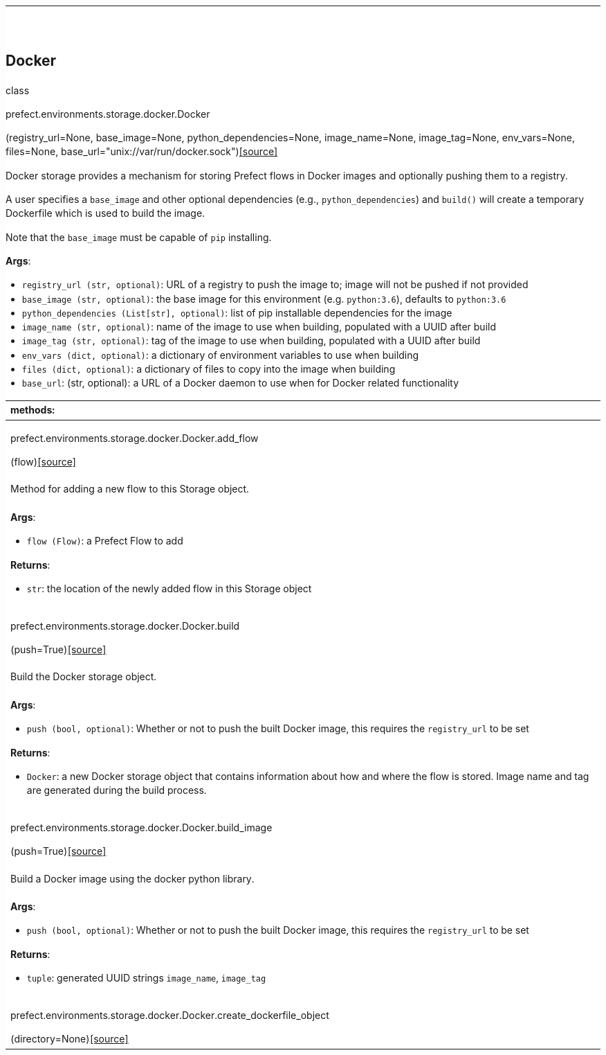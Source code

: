 
---
<br>

 ## Docker
 <div class='class-sig' id='prefect-environments-storage-docker-docker'><p class="prefect-sig">class </p><p class="prefect-class">prefect.environments.storage.docker.Docker</p>(registry_url=None, base_image=None, python_dependencies=None, image_name=None, image_tag=None, env_vars=None, files=None, base_url="unix://var/run/docker.sock")<span class="source"><a href="https://github.com/PrefectHQ/prefect/blob/master/src/prefect/environments/storage/docker.py#L20">[source]</a></span></div>

Docker storage provides a mechanism for storing Prefect flows in Docker images and optionally pushing them to a registry.

A user specifies a `base_image` and other optional dependencies (e.g., `python_dependencies`) and `build()` will create a temporary Dockerfile which is used to build the image.

Note that the `base_image` must be capable of `pip` installing.

**Args**:     <ul class="args"><li class="args">`registry_url (str, optional)`: URL of a registry to push the image to; image will not be pushed if not provided     </li><li class="args">`base_image (str, optional)`: the base image for this environment (e.g. `python:3.6`), defaults to `python:3.6`     </li><li class="args">`python_dependencies (List[str], optional)`: list of pip installable dependencies for the image     </li><li class="args">`image_name (str, optional)`: name of the image to use when building, populated with a UUID after build     </li><li class="args">`image_tag (str, optional)`: tag of the image to use when building, populated with a UUID after build     </li><li class="args">`env_vars (dict, optional)`: a dictionary of environment variables to use when building     </li><li class="args">`files (dict, optional)`: a dictionary of files to copy into the image when building     </li><li class="args">`base_url`: (str, optional): a URL of a Docker daemon to use when for Docker related functionality</li></ul>

|methods: &nbsp;&nbsp;&nbsp;&nbsp;&nbsp;&nbsp;&nbsp;&nbsp;&nbsp;&nbsp;&nbsp;&nbsp;&nbsp;&nbsp;&nbsp;&nbsp;&nbsp;&nbsp;&nbsp;&nbsp;&nbsp;&nbsp;&nbsp;&nbsp;&nbsp;&nbsp;&nbsp;&nbsp;&nbsp;&nbsp;&nbsp;&nbsp;&nbsp;&nbsp;&nbsp;&nbsp;&nbsp;&nbsp;&nbsp;&nbsp;&nbsp;&nbsp;&nbsp;&nbsp;&nbsp;&nbsp;&nbsp;&nbsp;&nbsp;&nbsp;&nbsp;&nbsp;&nbsp;&nbsp;&nbsp;&nbsp;&nbsp;&nbsp;&nbsp;&nbsp;&nbsp;&nbsp;&nbsp;&nbsp;&nbsp;&nbsp;&nbsp;&nbsp;&nbsp;&nbsp;&nbsp;&nbsp;&nbsp;&nbsp;&nbsp;&nbsp;&nbsp;&nbsp;&nbsp;&nbsp;&nbsp;&nbsp;&nbsp;&nbsp;&nbsp;&nbsp;&nbsp;&nbsp;&nbsp;&nbsp;&nbsp;&nbsp;&nbsp;&nbsp;&nbsp;&nbsp;&nbsp;&nbsp;&nbsp;&nbsp;&nbsp;&nbsp;&nbsp;&nbsp;&nbsp;&nbsp;&nbsp;&nbsp;&nbsp;&nbsp;&nbsp;&nbsp;&nbsp;&nbsp;&nbsp;&nbsp;&nbsp;&nbsp;&nbsp;&nbsp;&nbsp;&nbsp;&nbsp;&nbsp;&nbsp;&nbsp;&nbsp;&nbsp;&nbsp;&nbsp;&nbsp;&nbsp;&nbsp;&nbsp;&nbsp;&nbsp;&nbsp;&nbsp;&nbsp;&nbsp;&nbsp;&nbsp;&nbsp;&nbsp;&nbsp;&nbsp;&nbsp;&nbsp;&nbsp;&nbsp;|
|:----|
 | <div class='method-sig' id='prefect-environments-storage-docker-docker-add-flow'><p class="prefect-class">prefect.environments.storage.docker.Docker.add_flow</p>(flow)<span class="source"><a href="https://github.com/PrefectHQ/prefect/blob/master/src/prefect/environments/storage/docker.py#L113">[source]</a></span></div>
<p class="methods">Method for adding a new flow to this Storage object.<br><br>**Args**:     <ul class="args"><li class="args">`flow (Flow)`: a Prefect Flow to add</li></ul>**Returns**:     <ul class="args"><li class="args">`str`: the location of the newly added flow in this Storage object</li></ul></p>|
 | <div class='method-sig' id='prefect-environments-storage-docker-docker-build'><p class="prefect-class">prefect.environments.storage.docker.Docker.build</p>(push=True)<span class="source"><a href="https://github.com/PrefectHQ/prefect/blob/master/src/prefect/environments/storage/docker.py#L155">[source]</a></span></div>
<p class="methods">Build the Docker storage object.<br><br>**Args**:     <ul class="args"><li class="args">`push (bool, optional)`: Whether or not to push the built Docker image, this         requires the `registry_url` to be set</li></ul>**Returns**:     <ul class="args"><li class="args">`Docker`: a new Docker storage object that contains information about how and         where the flow is stored. Image name and tag are generated during the         build process.</li></ul></p>|
 | <div class='method-sig' id='prefect-environments-storage-docker-docker-build-image'><p class="prefect-class">prefect.environments.storage.docker.Docker.build_image</p>(push=True)<span class="source"><a href="https://github.com/PrefectHQ/prefect/blob/master/src/prefect/environments/storage/docker.py#L177">[source]</a></span></div>
<p class="methods">Build a Docker image using the docker python library.<br><br>**Args**:     <ul class="args"><li class="args">`push (bool, optional)`: Whether or not to push the built Docker image, this         requires the `registry_url` to be set</li></ul>**Returns**:     <ul class="args"><li class="args">`tuple`: generated UUID strings `image_name`, `image_tag`</li></ul></p>|
 | <div class='method-sig' id='prefect-environments-storage-docker-docker-create-dockerfile-object'><p class="prefect-class">prefect.environments.storage.docker.Docker.create_dockerfile_object</p>(directory=None)<span class="source"><a href="https://github.com/PrefectHQ/prefect/blob/master/src/prefect/environments/storage/docker.py#L238">[source]</a></span></div>